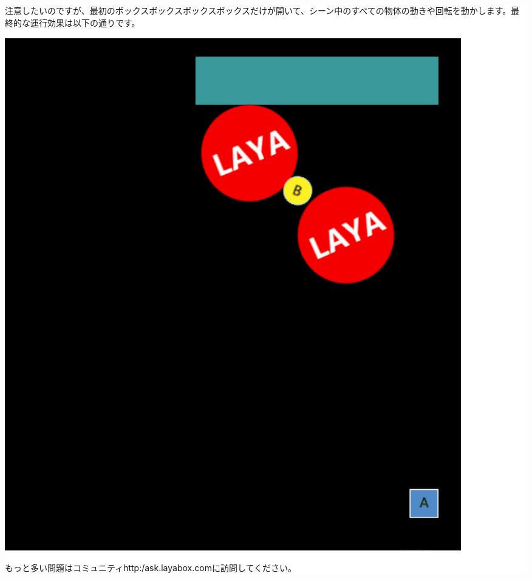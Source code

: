 注意したいのですが、最初のボックスボックスボックスボックスだけが開いて、シーン中のすべての物体の動きや回転を動かします。最終的な運行効果は以下の通りです。

![图1](img/1.gif)

もっと多い問題はコミュニティhttp:/ask.layabox.comに訪問してください。